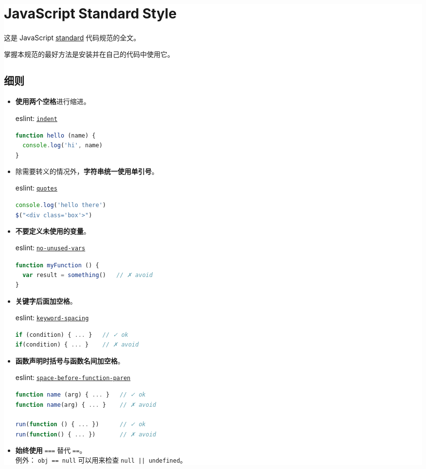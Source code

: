 # JavaScript Standard Style

这是 JavaScript [standard](https://github.com/standard/standard) 代码规范的全文。

掌握本规范的最好方法是安装并在自己的代码中使用它。

## 细则

* **使用两个空格**进行缩进。
  
  eslint: [`indent`](http://eslint.org/docs/rules/indent)
  
  ```js
  function hello (name) {
    console.log('hi', name)
  }
  ```

* 除需要转义的情况外，**字符串统一使用单引号**。
  
  eslint: [`quotes`](http://eslint.org/docs/rules/quotes)
  
  ```js
  console.log('hello there')
  $("<div class='box'>")
  ```

* **不要定义未使用的变量**。
  
  eslint: [`no-unused-vars`](http://eslint.org/docs/rules/no-unused-vars)
  
  ```js
  function myFunction () {
    var result = something()   // ✗ avoid
  }
  ```

* **关键字后面加空格**。
  
  eslint: [`keyword-spacing`](http://eslint.org/docs/rules/keyword-spacing)
  
  ```js
  if (condition) { ... }   // ✓ ok
  if(condition) { ... }    // ✗ avoid
  ```

* **函数声明时括号与函数名间加空格**。
  
  eslint: [`space-before-function-paren`](http://eslint.org/docs/rules/space-before-function-paren)
  
  ```js
  function name (arg) { ... }   // ✓ ok
  function name(arg) { ... }    // ✗ avoid
  
  run(function () { ... })      // ✓ ok
  run(function() { ... })       // ✗ avoid
  ```

* **始终使用** `===` 替代 `==`。<br>
  例外： `obj == null` 可以用来检查 `null || undefined`。
  
